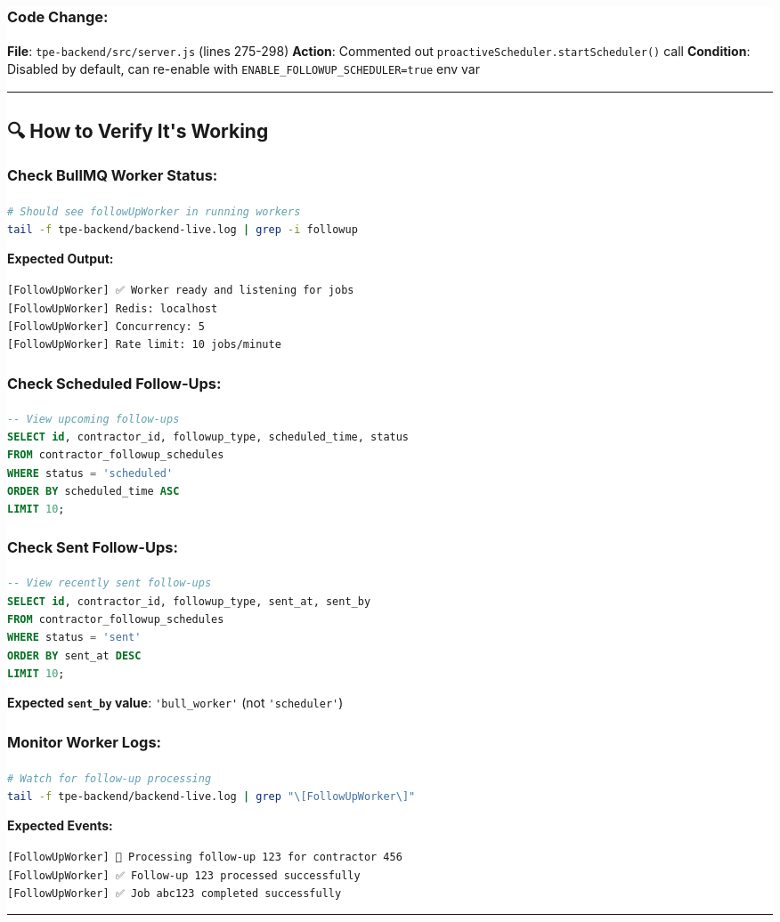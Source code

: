 ### **Code Change:**
**File**: `tpe-backend/src/server.js` (lines 275-298)
**Action**: Commented out `proactiveScheduler.startScheduler()` call
**Condition**: Disabled by default, can re-enable with `ENABLE_FOLLOWUP_SCHEDULER=true` env var

---

## 🔍 How to Verify It's Working

### **Check BullMQ Worker Status:**
```bash
# Should see followUpWorker in running workers
tail -f tpe-backend/backend-live.log | grep -i followup
```

**Expected Output:**
```
[FollowUpWorker] ✅ Worker ready and listening for jobs
[FollowUpWorker] Redis: localhost
[FollowUpWorker] Concurrency: 5
[FollowUpWorker] Rate limit: 10 jobs/minute
```

### **Check Scheduled Follow-Ups:**
```sql
-- View upcoming follow-ups
SELECT id, contractor_id, followup_type, scheduled_time, status
FROM contractor_followup_schedules
WHERE status = 'scheduled'
ORDER BY scheduled_time ASC
LIMIT 10;
```

### **Check Sent Follow-Ups:**
```sql
-- View recently sent follow-ups
SELECT id, contractor_id, followup_type, sent_at, sent_by
FROM contractor_followup_schedules
WHERE status = 'sent'
ORDER BY sent_at DESC
LIMIT 10;
```

**Expected `sent_by` value**: `'bull_worker'` (not `'scheduler'`)

### **Monitor Worker Logs:**
```bash
# Watch for follow-up processing
tail -f tpe-backend/backend-live.log | grep "\[FollowUpWorker\]"
```

**Expected Events:**
```
[FollowUpWorker] 🚀 Processing follow-up 123 for contractor 456
[FollowUpWorker] ✅ Follow-up 123 processed successfully
[FollowUpWorker] ✅ Job abc123 completed successfully
```

---